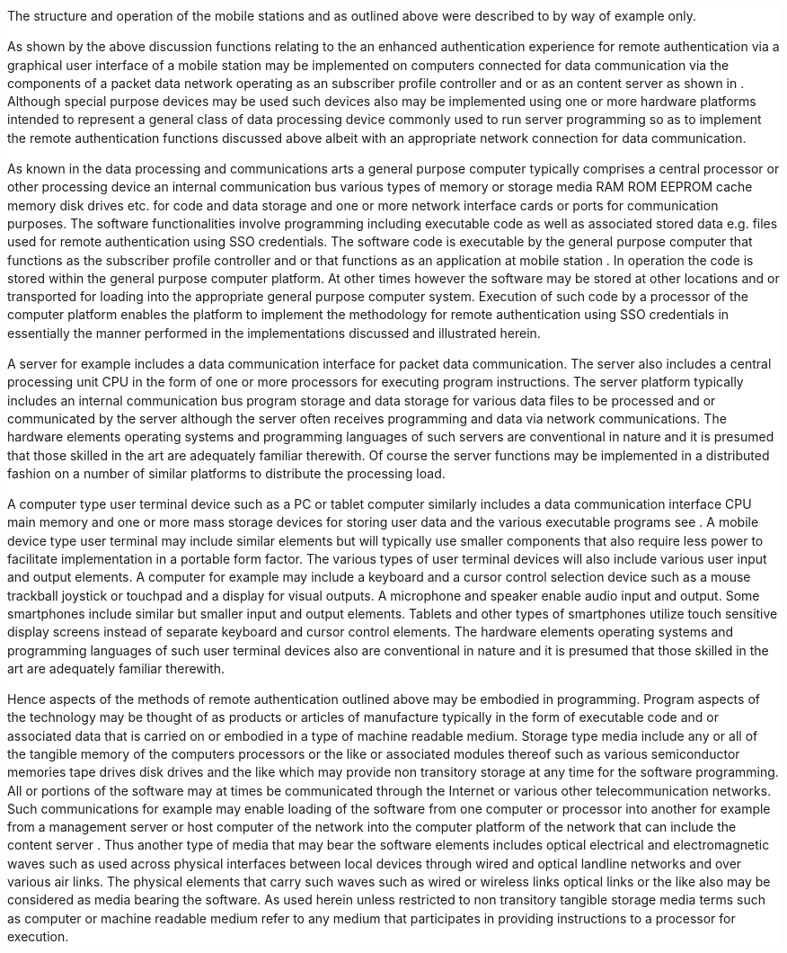 The structure and operation of the mobile stations and as outlined above were described to by way of example only.

As shown by the above discussion functions relating to the an enhanced authentication experience for remote authentication via a graphical user interface of a mobile station may be implemented on computers connected for data communication via the components of a packet data network operating as an subscriber profile controller and or as an content server as shown in . Although special purpose devices may be used such devices also may be implemented using one or more hardware platforms intended to represent a general class of data processing device commonly used to run server programming so as to implement the remote authentication functions discussed above albeit with an appropriate network connection for data communication.

As known in the data processing and communications arts a general purpose computer typically comprises a central processor or other processing device an internal communication bus various types of memory or storage media RAM ROM EEPROM cache memory disk drives etc. for code and data storage and one or more network interface cards or ports for communication purposes. The software functionalities involve programming including executable code as well as associated stored data e.g. files used for remote authentication using SSO credentials. The software code is executable by the general purpose computer that functions as the subscriber profile controller and or that functions as an application at mobile station . In operation the code is stored within the general purpose computer platform. At other times however the software may be stored at other locations and or transported for loading into the appropriate general purpose computer system. Execution of such code by a processor of the computer platform enables the platform to implement the methodology for remote authentication using SSO credentials in essentially the manner performed in the implementations discussed and illustrated herein.

A server for example includes a data communication interface for packet data communication. The server also includes a central processing unit CPU in the form of one or more processors for executing program instructions. The server platform typically includes an internal communication bus program storage and data storage for various data files to be processed and or communicated by the server although the server often receives programming and data via network communications. The hardware elements operating systems and programming languages of such servers are conventional in nature and it is presumed that those skilled in the art are adequately familiar therewith. Of course the server functions may be implemented in a distributed fashion on a number of similar platforms to distribute the processing load.

A computer type user terminal device such as a PC or tablet computer similarly includes a data communication interface CPU main memory and one or more mass storage devices for storing user data and the various executable programs see . A mobile device type user terminal may include similar elements but will typically use smaller components that also require less power to facilitate implementation in a portable form factor. The various types of user terminal devices will also include various user input and output elements. A computer for example may include a keyboard and a cursor control selection device such as a mouse trackball joystick or touchpad and a display for visual outputs. A microphone and speaker enable audio input and output. Some smartphones include similar but smaller input and output elements. Tablets and other types of smartphones utilize touch sensitive display screens instead of separate keyboard and cursor control elements. The hardware elements operating systems and programming languages of such user terminal devices also are conventional in nature and it is presumed that those skilled in the art are adequately familiar therewith.

Hence aspects of the methods of remote authentication outlined above may be embodied in programming. Program aspects of the technology may be thought of as products or articles of manufacture typically in the form of executable code and or associated data that is carried on or embodied in a type of machine readable medium. Storage type media include any or all of the tangible memory of the computers processors or the like or associated modules thereof such as various semiconductor memories tape drives disk drives and the like which may provide non transitory storage at any time for the software programming. All or portions of the software may at times be communicated through the Internet or various other telecommunication networks. Such communications for example may enable loading of the software from one computer or processor into another for example from a management server or host computer of the network into the computer platform of the network that can include the content server . Thus another type of media that may bear the software elements includes optical electrical and electromagnetic waves such as used across physical interfaces between local devices through wired and optical landline networks and over various air links. The physical elements that carry such waves such as wired or wireless links optical links or the like also may be considered as media bearing the software. As used herein unless restricted to non transitory tangible storage media terms such as computer or machine readable medium refer to any medium that participates in providing instructions to a processor for execution.
